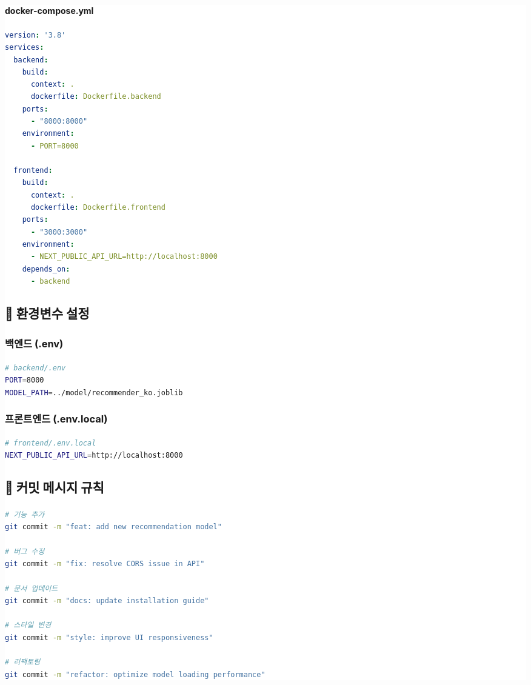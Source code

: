 #### docker-compose.yml
```yaml
version: '3.8'
services:
  backend:
    build:
      context: .
      dockerfile: Dockerfile.backend
    ports:
      - "8000:8000"
    environment:
      - PORT=8000

  frontend:
    build:
      context: .
      dockerfile: Dockerfile.frontend
    ports:
      - "3000:3000"
    environment:
      - NEXT_PUBLIC_API_URL=http://localhost:8000
    depends_on:
      - backend
```

## 🔧 환경변수 설정

### 백엔드 (.env)
```bash
# backend/.env
PORT=8000
MODEL_PATH=../model/recommender_ko.joblib
```

### 프론트엔드 (.env.local)
```bash
# frontend/.env.local
NEXT_PUBLIC_API_URL=http://localhost:8000
```

## 📝 커밋 메시지 규칙

```bash
# 기능 추가
git commit -m "feat: add new recommendation model"

# 버그 수정
git commit -m "fix: resolve CORS issue in API"

# 문서 업데이트
git commit -m "docs: update installation guide"

# 스타일 변경
git commit -m "style: improve UI responsiveness"

# 리팩토링
git commit -m "refactor: optimize model loading performance"
```
